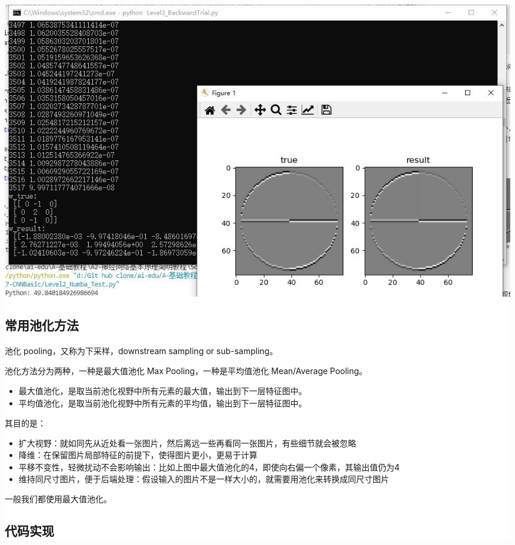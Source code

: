 ![avatar](img/5.jpg)

## 常用池化方法

池化 pooling，又称为下采样，downstream sampling or sub-sampling。

池化方法分为两种，一种是最大值池化 Max Pooling，一种是平均值池化 Mean/Average Pooling。

- 最大值池化，是取当前池化视野中所有元素的最大值，输出到下一层特征图中。
- 平均值池化，是取当前池化视野中所有元素的平均值，输出到下一层特征图中。

其目的是：

- 扩大视野：就如同先从近处看一张图片，然后离远一些再看同一张图片，有些细节就会被忽略
- 降维：在保留图片局部特征的前提下，使得图片更小，更易于计算
- 平移不变性，轻微扰动不会影响输出：比如上图中最大值池化的4，即使向右偏一个像素，其输出值仍为4
- 维持同尺寸图片，便于后端处理：假设输入的图片不是一样大小的，就需要用池化来转换成同尺寸图片

一般我们都使用最大值池化。

## 代码实现
